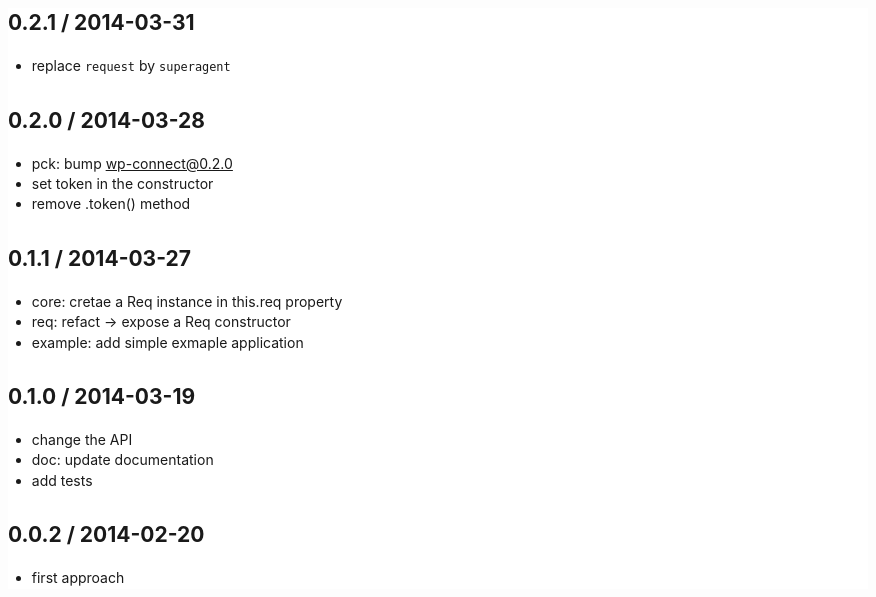 ## 0.2.1 / 2014-03-31

- replace `request` by `superagent`

## 0.2.0 / 2014-03-28

- pck: bump wp-connect@0.2.0
- set token in the constructor
- remove .token() method

## 0.1.1 / 2014-03-27

- core: cretae a Req instance in this.req property
- req: refact -> expose a Req constructor
- example: add simple exmaple application

## 0.1.0 / 2014-03-19

- change the API
- doc: update documentation
- add tests

## 0.0.2 / 2014-02-20

- first approach
